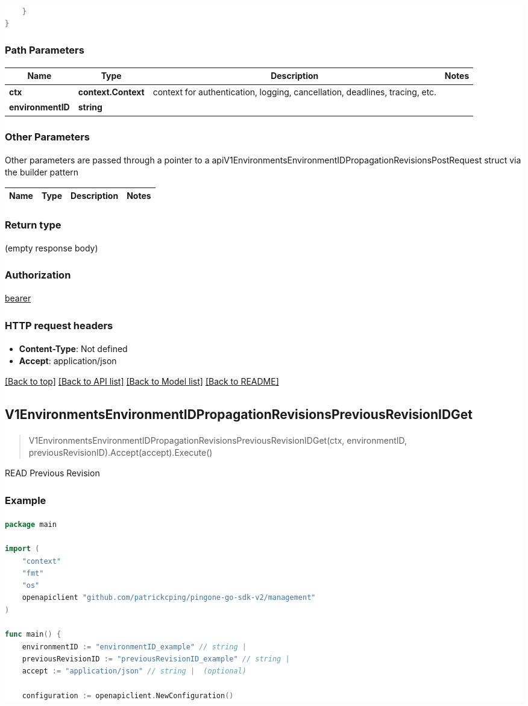 ```go
    }
}
```

### Path Parameters


Name | Type | Description  | Notes
------------- | ------------- | ------------- | -------------
**ctx** | **context.Context** | context for authentication, logging, cancellation, deadlines, tracing, etc.
**environmentID** | **string** |  | 

### Other Parameters

Other parameters are passed through a pointer to a apiV1EnvironmentsEnvironmentIDPropagationRevisionsPostRequest struct via the builder pattern


Name | Type | Description  | Notes
------------- | ------------- | ------------- | -------------


### Return type

 (empty response body)

### Authorization

[bearer](../README.md#bearer)

### HTTP request headers

- **Content-Type**: Not defined
- **Accept**: application/json

[[Back to top]](#) [[Back to API list]](../README.md#documentation-for-api-endpoints)
[[Back to Model list]](../README.md#documentation-for-models)
[[Back to README]](../README.md)


## V1EnvironmentsEnvironmentIDPropagationRevisionsPreviousRevisionIDGet

> V1EnvironmentsEnvironmentIDPropagationRevisionsPreviousRevisionIDGet(ctx, environmentID, previousRevisionID).Accept(accept).Execute()

READ Previous Revision

### Example

```go
package main

import (
    "context"
    "fmt"
    "os"
    openapiclient "github.com/patrickcping/pingone-go-sdk-v2/management"
)

func main() {
    environmentID := "environmentID_example" // string | 
    previousRevisionID := "previousRevisionID_example" // string | 
    accept := "application/json" // string |  (optional)

    configuration := openapiclient.NewConfiguration()
```